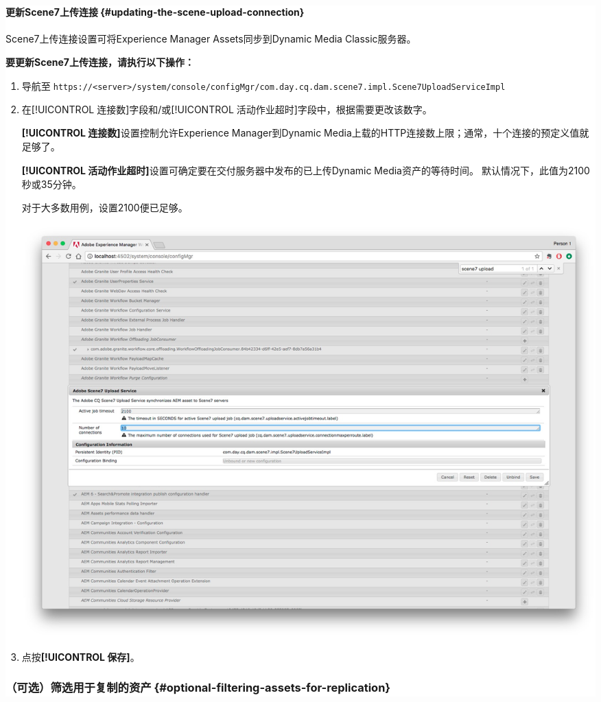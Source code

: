 #### 更新Scene7上传连接 {#updating-the-scene-upload-connection}

Scene7上传连接设置可将Experience Manager Assets同步到Dynamic Media Classic服务器。

**要更新Scene7上传连接，请执行以下操作：**

1. 导航至 `https://<server>/system/console/configMgr/com.day.cq.dam.scene7.impl.Scene7UploadServiceImpl`
1. 在[!UICONTROL 连接数]字段和/或[!UICONTROL 活动作业超时]字段中，根据需要更改该数字。

   **[!UICONTROL 连接数]**&#x200B;设置控制允许Experience Manager到Dynamic Media上载的HTTP连接数上限；通常，十个连接的预定义值就足够了。

   **[!UICONTROL 活动作业超时]**&#x200B;设置可确定要在交付服务器中发布的已上传Dynamic Media资产的等待时间。 默认情况下，此值为2100秒或35分钟。

   对于大多数用例，设置2100便已足够。

   ![chlimage_1-2](assets/chlimage_1-2.jpeg)

1. 点按&#x200B;**[!UICONTROL 保存]**。

### （可选）筛选用于复制的资产 {#optional-filtering-assets-for-replication}
